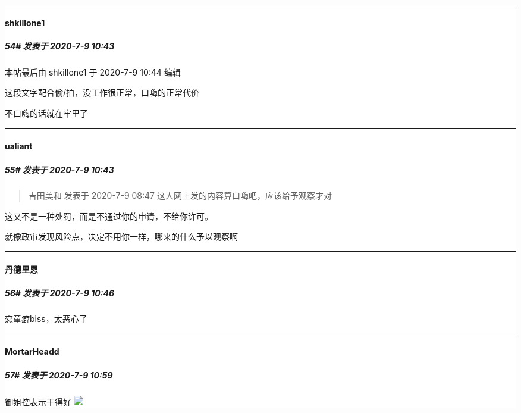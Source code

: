 
-----

####  shkillone1  
##### 54#       发表于 2020-7-9 10:43



 本帖最后由 shkillone1 于 2020-7-9 10:44 编辑 

这段文字配合偷/拍，没工作很正常，口嗨的正常代价


不口嗨的话就在牢里了







-----

####  ualiant  
##### 55#       发表于 2020-7-9 10:43



<blockquote>吉田美和 发表于 2020-7-9 08:47
这人网上发的内容算口嗨吧，应该给予观察才对</blockquote>
这又不是一种处罚，而是不通过你的申请，不给你许可。

就像政审发现风险点，决定不用你一样，哪来的什么予以观察啊







-----

####  丹德里恩  
##### 56#       发表于 2020-7-9 10:46




恋童癖biss，太恶心了







-----

####  MortarHeadd  
##### 57#       发表于 2020-7-9 10:59




御姐控表示干得好 <img src="https://static.saraba1st.com/image/smiley/face2017/067.png" referrerpolicy="no-referrer">


